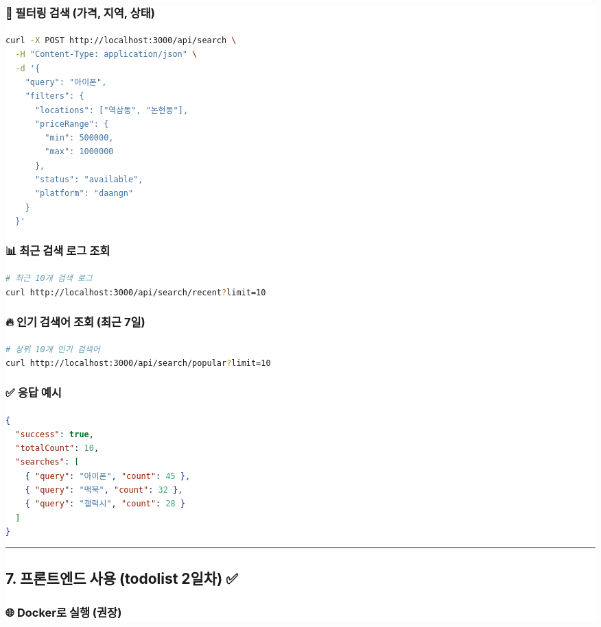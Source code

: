 
### 🎯 필터링 검색 (가격, 지역, 상태)

```bash
curl -X POST http://localhost:3000/api/search \
  -H "Content-Type: application/json" \
  -d '{
    "query": "아이폰",
    "filters": {
      "locations": ["역삼동", "논현동"],
      "priceRange": {
        "min": 500000,
        "max": 1000000
      },
      "status": "available",
      "platform": "daangn"
    }
  }'
```

### 📊 최근 검색 로그 조회

```bash
# 최근 10개 검색 로그
curl http://localhost:3000/api/search/recent?limit=10
```

### 🔥 인기 검색어 조회 (최근 7일)

```bash
# 상위 10개 인기 검색어
curl http://localhost:3000/api/search/popular?limit=10
```

### ✅ 응답 예시

```json
{
  "success": true,
  "totalCount": 10,
  "searches": [
    { "query": "아이폰", "count": 45 },
    { "query": "맥북", "count": 32 },
    { "query": "갤럭시", "count": 28 }
  ]
}
```

---

## 7. 프론트엔드 사용 (todolist 2일차) ✅

### 🌐 Docker로 실행 (권장)
